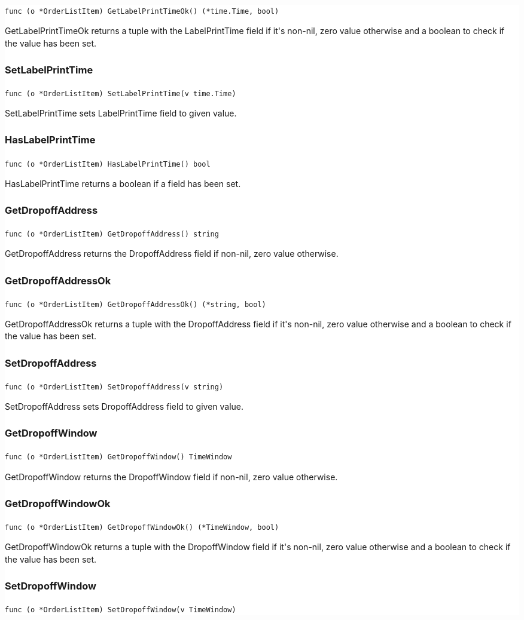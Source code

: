 `func (o *OrderListItem) GetLabelPrintTimeOk() (*time.Time, bool)`

GetLabelPrintTimeOk returns a tuple with the LabelPrintTime field if it's non-nil, zero value otherwise
and a boolean to check if the value has been set.

### SetLabelPrintTime

`func (o *OrderListItem) SetLabelPrintTime(v time.Time)`

SetLabelPrintTime sets LabelPrintTime field to given value.

### HasLabelPrintTime

`func (o *OrderListItem) HasLabelPrintTime() bool`

HasLabelPrintTime returns a boolean if a field has been set.

### GetDropoffAddress

`func (o *OrderListItem) GetDropoffAddress() string`

GetDropoffAddress returns the DropoffAddress field if non-nil, zero value otherwise.

### GetDropoffAddressOk

`func (o *OrderListItem) GetDropoffAddressOk() (*string, bool)`

GetDropoffAddressOk returns a tuple with the DropoffAddress field if it's non-nil, zero value otherwise
and a boolean to check if the value has been set.

### SetDropoffAddress

`func (o *OrderListItem) SetDropoffAddress(v string)`

SetDropoffAddress sets DropoffAddress field to given value.


### GetDropoffWindow

`func (o *OrderListItem) GetDropoffWindow() TimeWindow`

GetDropoffWindow returns the DropoffWindow field if non-nil, zero value otherwise.

### GetDropoffWindowOk

`func (o *OrderListItem) GetDropoffWindowOk() (*TimeWindow, bool)`

GetDropoffWindowOk returns a tuple with the DropoffWindow field if it's non-nil, zero value otherwise
and a boolean to check if the value has been set.

### SetDropoffWindow

`func (o *OrderListItem) SetDropoffWindow(v TimeWindow)`
